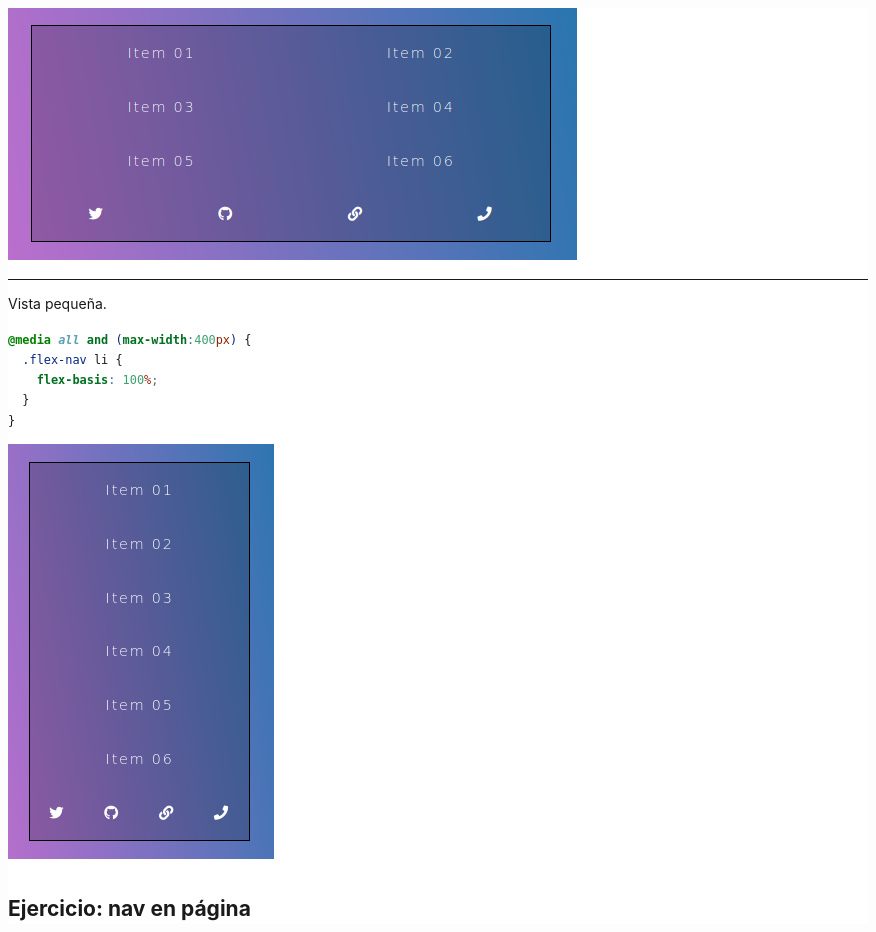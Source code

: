 ![bg right:40% fit](img/flexnav-3.png)

---
Vista pequeña.
```css
@media all and (max-width:400px) {
  .flex-nav li {
    flex-basis: 100%;
  }
}
```



![bg right:40% w:200px](img/flexnav-4.png)


## Ejercicio: nav en página
